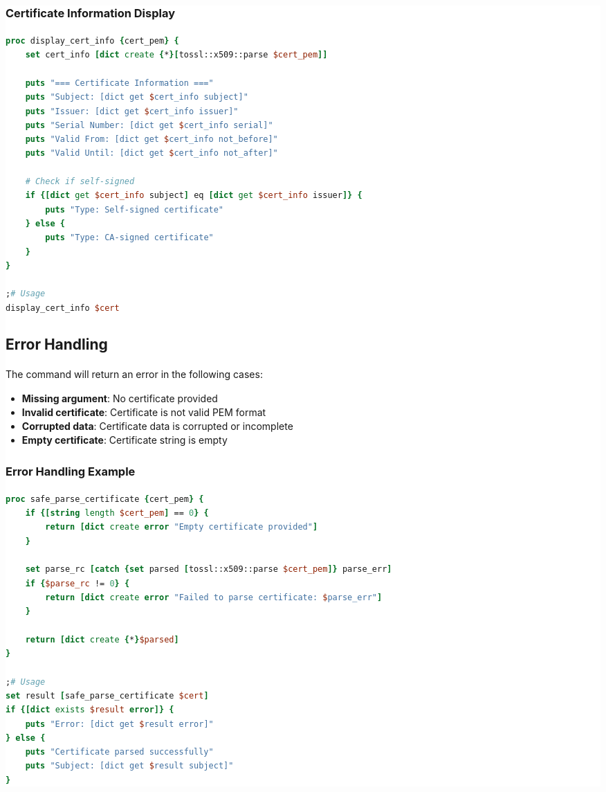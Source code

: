 ### Certificate Information Display

```tcl
proc display_cert_info {cert_pem} {
    set cert_info [dict create {*}[tossl::x509::parse $cert_pem]]
    
    puts "=== Certificate Information ==="
    puts "Subject: [dict get $cert_info subject]"
    puts "Issuer: [dict get $cert_info issuer]"
    puts "Serial Number: [dict get $cert_info serial]"
    puts "Valid From: [dict get $cert_info not_before]"
    puts "Valid Until: [dict get $cert_info not_after]"
    
    # Check if self-signed
    if {[dict get $cert_info subject] eq [dict get $cert_info issuer]} {
        puts "Type: Self-signed certificate"
    } else {
        puts "Type: CA-signed certificate"
    }
}

;# Usage
display_cert_info $cert
```

## Error Handling

The command will return an error in the following cases:

- **Missing argument**: No certificate provided
- **Invalid certificate**: Certificate is not valid PEM format
- **Corrupted data**: Certificate data is corrupted or incomplete
- **Empty certificate**: Certificate string is empty

### Error Handling Example

```tcl
proc safe_parse_certificate {cert_pem} {
    if {[string length $cert_pem] == 0} {
        return [dict create error "Empty certificate provided"]
    }
    
    set parse_rc [catch {set parsed [tossl::x509::parse $cert_pem]} parse_err]
    if {$parse_rc != 0} {
        return [dict create error "Failed to parse certificate: $parse_err"]
    }
    
    return [dict create {*}$parsed]
}

;# Usage
set result [safe_parse_certificate $cert]
if {[dict exists $result error]} {
    puts "Error: [dict get $result error]"
} else {
    puts "Certificate parsed successfully"
    puts "Subject: [dict get $result subject]"
}
```
